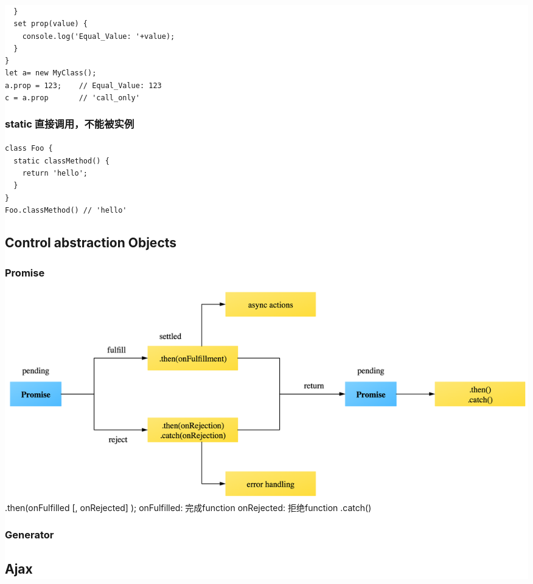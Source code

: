```
  }
  set prop(value) {
    console.log('Equal_Value: '+value);
  }
}
let a= new MyClass();
a.prop = 123;    // Equal_Value: 123
c = a.prop       // 'call_only'
```
### static 	 直接调用，不能被实例  
```
class Foo {
  static classMethod() {
    return 'hello';
  }
}
Foo.classMethod() // 'hello'
```
## Control abstraction Objects
### Promise
<img src="./zPhoto/Promise.png" />
.then(onFulfilled [, onRejected] );
    onFulfilled: 完成function 
    onRejected: 拒绝function
.catch()


### Generator


## Ajax
